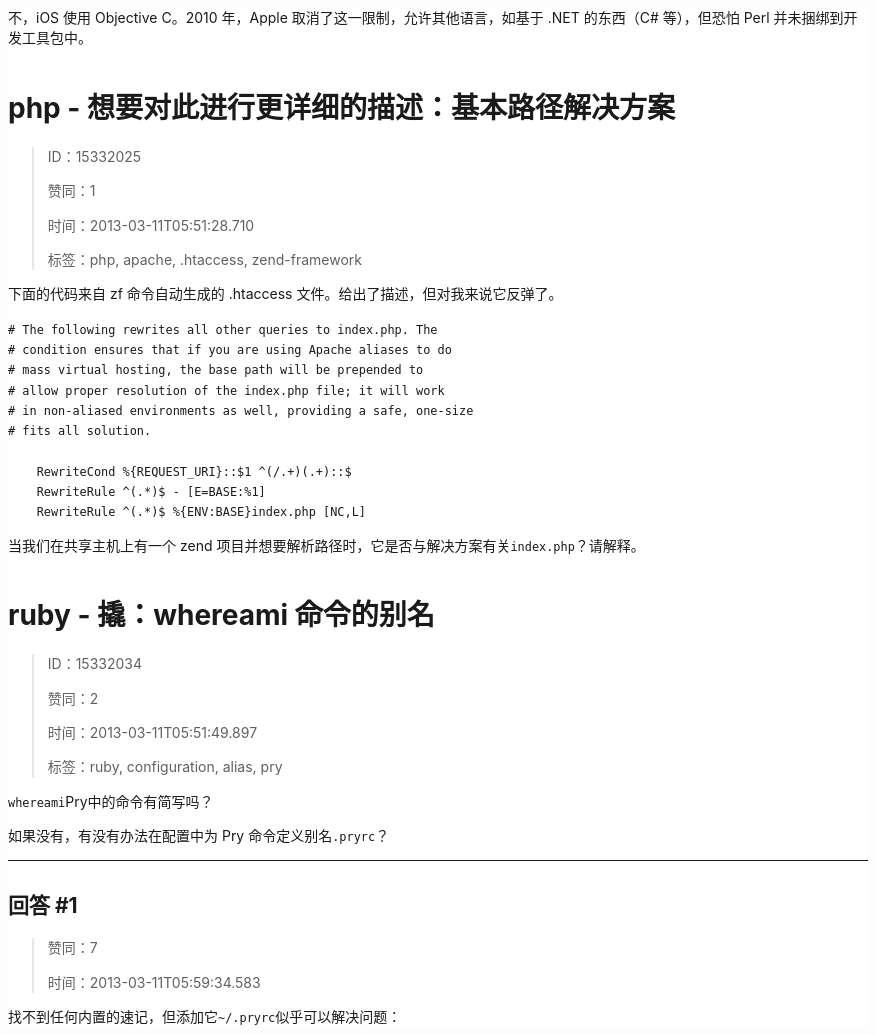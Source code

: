 不，iOS 使用 Objective C。2010 年，Apple 取消了这一限制，允许其他语言，如基于 .NET 的东西（C# 等），但恐怕 Perl 并未捆绑到开发工具包中。

# php - 想要对此进行更详细的描述：基本路径解决方案

> ID：15332025
> 
> 赞同：1
> 
> 时间：2013-03-11T05:51:28.710
> 
> 标签：php, apache, .htaccess, zend-framework

下面的代码来自 zf 命令自动生成的 .htaccess 文件。给出了描述，但对我来说它反弹了。

```
# The following rewrites all other queries to index.php. The 
# condition ensures that if you are using Apache aliases to do
# mass virtual hosting, the base path will be prepended to 
# allow proper resolution of the index.php file; it will work
# in non-aliased environments as well, providing a safe, one-size 
# fits all solution.

    RewriteCond %{REQUEST_URI}::$1 ^(/.+)(.+)::$
    RewriteRule ^(.*)$ - [E=BASE:%1]
    RewriteRule ^(.*)$ %{ENV:BASE}index.php [NC,L] 
```

当我们在共享主机上有一个 zend 项目并想要解析路径时，它是否与解决方案有关`index.php`？请解释。

# ruby - 撬：whereami 命令的别名

> ID：15332034
> 
> 赞同：2
> 
> 时间：2013-03-11T05:51:49.897
> 
> 标签：ruby, configuration, alias, pry

`whereami`Pry中的命令有简写吗？

如果没有，有没有办法在配置中为 Pry 命令定义别名`.pryrc`？

* * *

## 回答 #1

> 赞同：7
> 
> 时间：2013-03-11T05:59:34.583

找不到任何内置的速记，但添加它`~/.pryrc`似乎可以解决问题：
